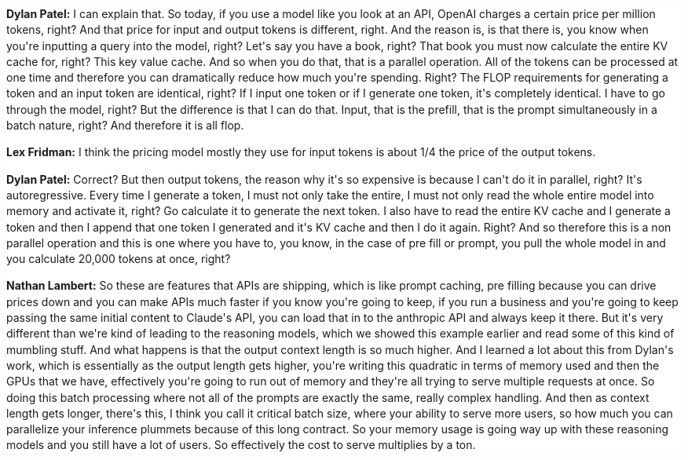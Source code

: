 **Dylan Patel:** I can explain that. So today, if you use a model like you look at an API, OpenAI charges a certain price per million tokens, right? And that price for input and output tokens is different, right. And the reason is, is that there is, you know when you're inputting a query into the model, right? Let's say you have a book, right? That book you must now calculate the entire KV cache for, right? This key value cache. And so when you do that, that is a parallel operation. All of the tokens can be processed at one time and therefore you can dramatically reduce how much you're spending. Right? The FLOP requirements for generating a token and an input token are identical, right? If I input one token or if I generate one token, it's completely identical. I have to go through the model, right? But the difference is that I can do that. Input, that is the prefill, that is the prompt simultaneously in a batch nature, right? And therefore it is all flop.

**Lex Fridman:** I think the pricing model mostly they use for input tokens is about 1/4 the price of the output tokens.

**Dylan Patel:** Correct? But then output tokens, the reason why it's so expensive is because I can't do it in parallel, right? It's autoregressive. Every time I generate a token, I must not only take the entire, I must not only read the whole entire model into memory and activate it, right? Go calculate it to generate the next token. I also have to read the entire KV cache and I generate a token and then I append that one token I generated and it's KV cache and then I do it again. Right? And so therefore this is a non parallel operation and this is one where you have to, you know, in the case of pre fill or prompt, you pull the whole model in and you calculate 20,000 tokens at once, right?

**Nathan Lambert:** So these are features that APIs are shipping, which is like prompt caching, pre filling because you can drive prices down and you can make APIs much faster if you know you're going to keep, if you run a business and you're going to keep passing the same initial content to Claude's API, you can load that in to the anthropic API and always keep it there. But it's very different than we're kind of leading to the reasoning models, which we showed this example earlier and read some of this kind of mumbling stuff. And what happens is that the output context length is so much higher. And I learned a lot about this from Dylan's work, which is essentially as the output length gets higher, you're writing this quadratic in terms of memory used and then the GPUs that we have, effectively you're going to run out of memory and they're all trying to serve multiple requests at once. So doing this batch processing where not all of the prompts are exactly the same, really complex handling. And then as context length gets longer, there's this, I think you call it critical batch size, where your ability to serve more users, so how much you can parallelize your inference plummets because of this long contract. So your memory usage is going way up with these reasoning models and you still have a lot of users. So effectively the cost to serve multiplies by a ton.

